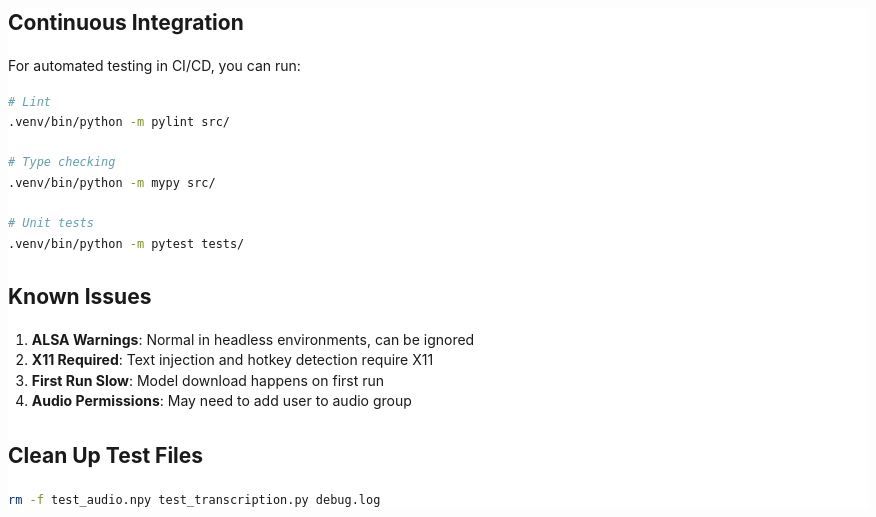 ## Continuous Integration

For automated testing in CI/CD, you can run:

```bash
# Lint
.venv/bin/python -m pylint src/

# Type checking
.venv/bin/python -m mypy src/

# Unit tests
.venv/bin/python -m pytest tests/
```

## Known Issues

1. **ALSA Warnings**: Normal in headless environments, can be ignored
2. **X11 Required**: Text injection and hotkey detection require X11
3. **First Run Slow**: Model download happens on first run
4. **Audio Permissions**: May need to add user to audio group

## Clean Up Test Files

```bash
rm -f test_audio.npy test_transcription.py debug.log
```
